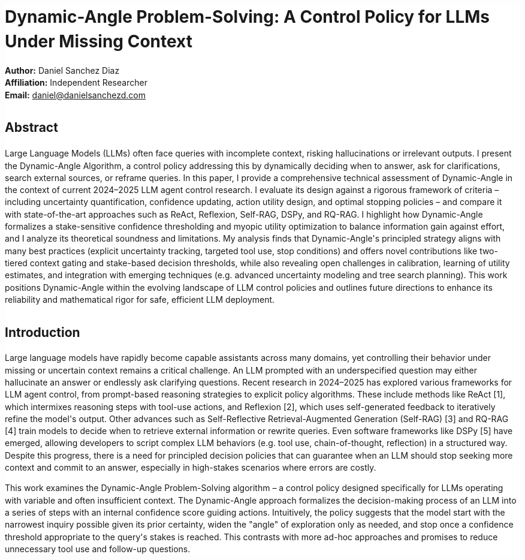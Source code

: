 # Dynamic-Angle Problem-Solving: A Control Policy for LLMs Under Missing Context

**Author:** Daniel Sanchez Diaz  
**Affiliation:** Independent Researcher  
**Email:** daniel@danielsanchezd.com

## Abstract

Large Language Models (LLMs) often face queries with incomplete context, risking hallucinations or irrelevant outputs. I present the Dynamic-Angle Algorithm, a control policy addressing this by dynamically deciding when to answer, ask for clarifications, search external sources, or reframe queries. In this paper, I provide a comprehensive technical assessment of Dynamic-Angle in the context of current 2024–2025 LLM agent control research. I evaluate its design against a rigorous framework of criteria – including uncertainty quantification, confidence updating, action utility design, and optimal stopping policies – and compare it with state-of-the-art approaches such as ReAct, Reflexion, Self-RAG, DSPy, and RQ-RAG. I highlight how Dynamic-Angle formalizes a stake-sensitive confidence thresholding and myopic utility optimization to balance information gain against effort, and I analyze its theoretical soundness and limitations. My analysis finds that Dynamic-Angle's principled strategy aligns with many best practices (explicit uncertainty tracking, targeted tool use, stop conditions) and offers novel contributions like two-tiered context gating and stake-based decision thresholds, while also revealing open challenges in calibration, learning of utility estimates, and integration with emerging techniques (e.g. advanced uncertainty modeling and tree search planning). This work positions Dynamic-Angle within the evolving landscape of LLM control policies and outlines future directions to enhance its reliability and mathematical rigor for safe, efficient LLM deployment.

## Introduction

Large language models have rapidly become capable assistants across many domains, yet controlling their behavior under missing or uncertain context remains a critical challenge. An LLM prompted with an underspecified question may either hallucinate an answer or endlessly ask clarifying questions. Recent research in 2024–2025 has explored various frameworks for LLM agent control, from prompt-based reasoning strategies to explicit policy algorithms. These include methods like ReAct [1], which intermixes reasoning steps with tool-use actions, and Reflexion [2], which uses self-generated feedback to iteratively refine the model's output. Other advances such as Self-Reflective Retrieval-Augmented Generation (Self-RAG) [3] and RQ-RAG [4] train models to decide when to retrieve external information or rewrite queries. Even software frameworks like DSPy [5] have emerged, allowing developers to script complex LLM behaviors (e.g. tool use, chain-of-thought, reflection) in a structured way. Despite this progress, there is a need for principled decision policies that can guarantee when an LLM should stop seeking more context and commit to an answer, especially in high-stakes scenarios where errors are costly.

This work examines the Dynamic-Angle Problem-Solving algorithm – a control policy designed specifically for LLMs operating with variable and often insufficient context. The Dynamic-Angle approach formalizes the decision-making process of an LLM into a series of steps with an internal confidence score guiding actions. Intuitively, the policy suggests that the model start with the narrowest inquiry possible given its prior certainty, widen the "angle" of exploration only as needed, and stop once a confidence threshold appropriate to the query's stakes is reached. This contrasts with more ad-hoc approaches and promises to reduce unnecessary tool use and follow-up questions.

